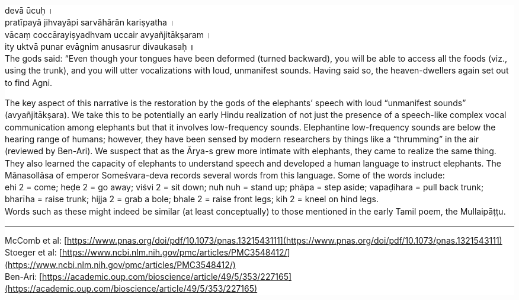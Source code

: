 devā ūcuḥ ।  
pratīpayā jihvayāpi sarvāhārān kariṣyatha ।  
vācaṃ coccārayiṣyadhvam uccair avyañjitākṣaram ।  
ity uktvā punar evāgnim anusasrur divaukasaḥ ॥  
The gods said: “Even though your tongues have been deformed (turned backward), you will be able to access all the foods (viz., using the trunk), and you will utter vocalizations with loud, unmanifest sounds. Having said so, the heaven-dwellers again set out to find Agni.

The key aspect of this narrative is the restoration by the gods of the elephants’ speech with loud “unmanifest sounds” (avyañjitākṣara). We take this to be potentially an early Hindu realization of not just the presence of a speech-like complex vocal communication among elephants but that it involves low-frequency sounds. Elephantine low-frequency sounds are below the hearing range of humans; however, they have been sensed by modern researchers by things like a “thrumming” in the air (reviewed by Ben-Ari). We suspect that as the Ārya-s grew more intimate with elephants, they came to realize the same thing. They also learned the capacity of elephants to understand speech and developed a human language to instruct elephants. The Mānasollāsa of emperor Someśvara-deva records several words from this language. Some of the words include:  
ehi 2 = come; heḍe 2 = go away; viśvi 2 = sit down; nuh nuh = stand up; phāpa = step aside; vapaḍihara = pull back trunk; bharīha = raise trunk; hijja 2 = grab a bole; bhale 2 = raise front legs; kih 2 = kneel on hind legs.  
Words such as these might indeed be similar (at least conceptually) to those mentioned in the early Tamil poem, the Mullaipāṭṭu.

------------------------------------------------------------------------

McComb et al: [https://www.pnas.org/doi/pdf/10.1073/pnas.1321543111](https://www.pnas.org/doi/pdf/10.1073/pnas.1321543111)  
Stoeger et al: [https://www.ncbi.nlm.nih.gov/pmc/articles/PMC3548412/](https://www.ncbi.nlm.nih.gov/pmc/articles/PMC3548412/)  
Ben-Ari: [https://academic.oup.com/bioscience/article/49/5/353/227165](https://academic.oup.com/bioscience/article/49/5/353/227165)
